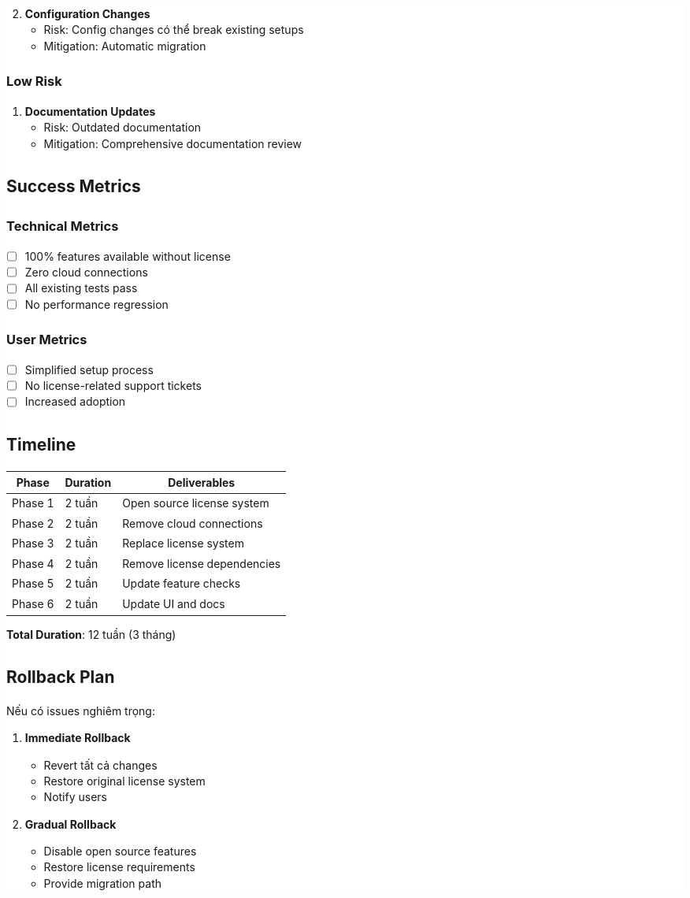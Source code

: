 2. **Configuration Changes**
   - Risk: Config changes có thể break existing setups
   - Mitigation: Automatic migration

### Low Risk
1. **Documentation Updates**
   - Risk: Outdated documentation
   - Mitigation: Comprehensive documentation review

## Success Metrics

### Technical Metrics
- [ ] 100% features available without license
- [ ] Zero cloud connections
- [ ] All existing tests pass
- [ ] No performance regression

### User Metrics
- [ ] Simplified setup process
- [ ] No license-related support tickets
- [ ] Increased adoption

## Timeline

| Phase | Duration | Deliverables |
|-------|----------|--------------|
| Phase 1 | 2 tuần | Open source license system |
| Phase 2 | 2 tuần | Remove cloud connections |
| Phase 3 | 2 tuần | Replace license system |
| Phase 4 | 2 tuần | Remove license dependencies |
| Phase 5 | 2 tuần | Update feature checks |
| Phase 6 | 2 tuần | Update UI and docs |

**Total Duration**: 12 tuần (3 tháng)

## Rollback Plan

Nếu có issues nghiêm trọng:

1. **Immediate Rollback**
   - Revert tất cả changes
   - Restore original license system
   - Notify users

2. **Gradual Rollback**
   - Disable open source features
   - Restore license requirements
   - Provide migration path
